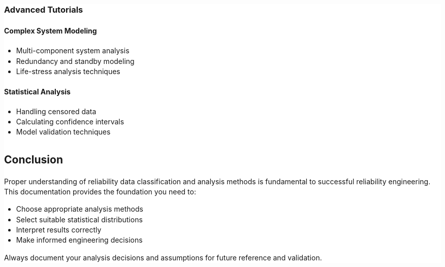 ### Advanced Tutorials

#### Complex System Modeling
- Multi-component system analysis
- Redundancy and standby modeling
- Life-stress analysis techniques

#### Statistical Analysis
- Handling censored data
- Calculating confidence intervals
- Model validation techniques

## Conclusion

Proper understanding of reliability data classification and analysis methods is fundamental to successful reliability engineering. This documentation provides the foundation you need to:

- Choose appropriate analysis methods
- Select suitable statistical distributions
- Interpret results correctly
- Make informed engineering decisions

Always document your analysis decisions and assumptions for future reference and validation.